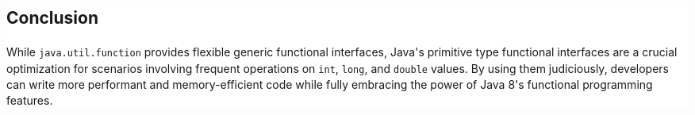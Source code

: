 ## Conclusion

While `java.util.function` provides flexible generic functional interfaces, Java's primitive type functional interfaces are a crucial optimization for scenarios involving frequent operations on `int`, `long`, and `double` values. By using them judiciously, developers can write more performant and memory-efficient code while fully embracing the power of Java 8's functional programming features.